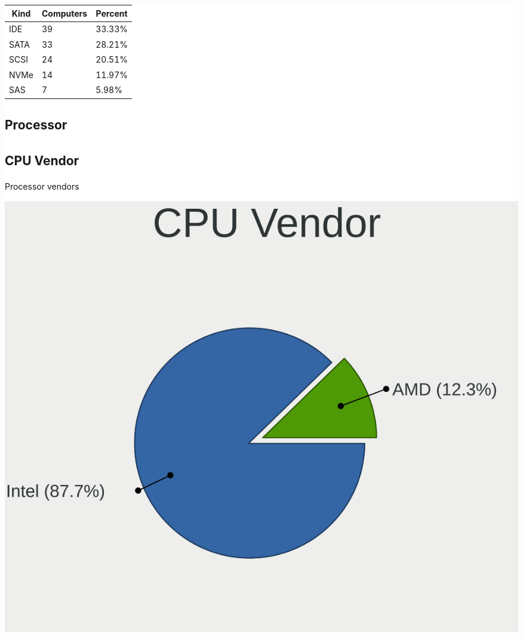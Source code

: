 
| Kind | Computers | Percent |
|------|-----------|---------|
| IDE  | 39        | 33.33%  |
| SATA | 33        | 28.21%  |
| SCSI | 24        | 20.51%  |
| NVMe | 14        | 11.97%  |
| SAS  | 7         | 5.98%   |

Processor
---------

CPU Vendor
----------

Processor vendors

![CPU Vendor](./All/images/pie_chart/cpu_vendor.svg)
